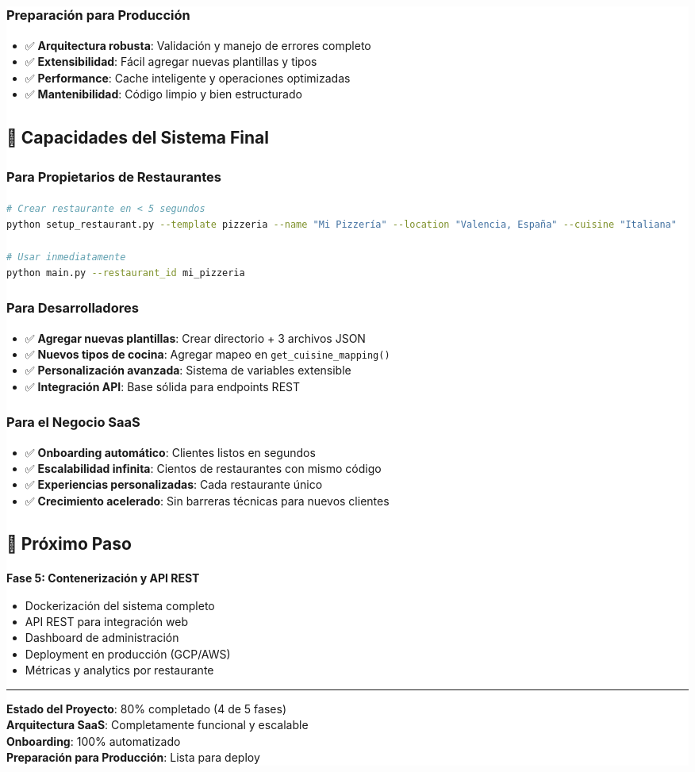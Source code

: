 ### **Preparación para Producción**
- ✅ **Arquitectura robusta**: Validación y manejo de errores completo
- ✅ **Extensibilidad**: Fácil agregar nuevas plantillas y tipos
- ✅ **Performance**: Cache inteligente y operaciones optimizadas
- ✅ **Mantenibilidad**: Código limpio y bien estructurado

## 🚀 Capacidades del Sistema Final

### **Para Propietarios de Restaurantes**
```bash
# Crear restaurante en < 5 segundos
python setup_restaurant.py --template pizzeria --name "Mi Pizzería" --location "Valencia, España" --cuisine "Italiana"

# Usar inmediatamente
python main.py --restaurant_id mi_pizzeria
```

### **Para Desarrolladores**
- ✅ **Agregar nuevas plantillas**: Crear directorio + 3 archivos JSON
- ✅ **Nuevos tipos de cocina**: Agregar mapeo en `get_cuisine_mapping()`
- ✅ **Personalización avanzada**: Sistema de variables extensible
- ✅ **Integración API**: Base sólida para endpoints REST

### **Para el Negocio SaaS**
- ✅ **Onboarding automático**: Clientes listos en segundos
- ✅ **Escalabilidad infinita**: Cientos de restaurantes con mismo código
- ✅ **Experiencias personalizadas**: Cada restaurante único
- ✅ **Crecimiento acelerado**: Sin barreras técnicas para nuevos clientes

## 🌟 Próximo Paso

**Fase 5: Contenerización y API REST**
- Dockerización del sistema completo
- API REST para integración web
- Dashboard de administración
- Deployment en producción (GCP/AWS)
- Métricas y analytics por restaurante

---

**Estado del Proyecto**: 80% completado (4 de 5 fases)  
**Arquitectura SaaS**: Completamente funcional y escalable  
**Onboarding**: 100% automatizado  
**Preparación para Producción**: Lista para deploy 
